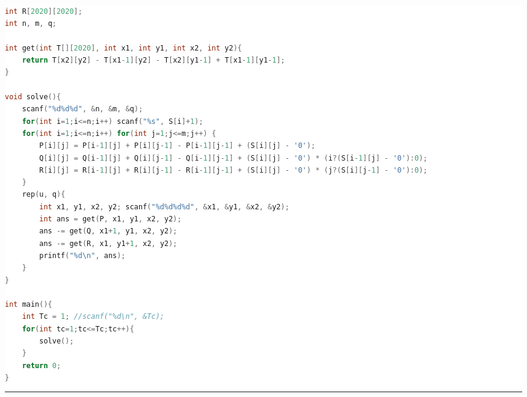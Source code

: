 ```cpp
int R[2020][2020];
int n, m, q;
 
int get(int T[][2020], int x1, int y1, int x2, int y2){
	return T[x2][y2] - T[x1-1][y2] - T[x2][y1-1] + T[x1-1][y1-1];
}
 
void solve(){
	scanf("%d%d%d", &n, &m, &q);
	for(int i=1;i<=n;i++) scanf("%s", S[i]+1);
	for(int i=1;i<=n;i++) for(int j=1;j<=m;j++) {
		P[i][j] = P[i-1][j] + P[i][j-1] - P[i-1][j-1] + (S[i][j] - '0');
		Q[i][j] = Q[i-1][j] + Q[i][j-1] - Q[i-1][j-1] + (S[i][j] - '0') * (i?(S[i-1][j] - '0'):0);
		R[i][j] = R[i-1][j] + R[i][j-1] - R[i-1][j-1] + (S[i][j] - '0') * (j?(S[i][j-1] - '0'):0);
	}
	rep(u, q){
		int x1, y1, x2, y2; scanf("%d%d%d%d", &x1, &y1, &x2, &y2);
		int ans = get(P, x1, y1, x2, y2);
		ans -= get(Q, x1+1, y1, x2, y2);
		ans -= get(R, x1, y1+1, x2, y2);
		printf("%d\n", ans);
	}
}
 
int main(){
	int Tc = 1; //scanf("%d\n", &Tc);
	for(int tc=1;tc<=Tc;tc++){
		solve();
	}
	return 0;
}

```

---

